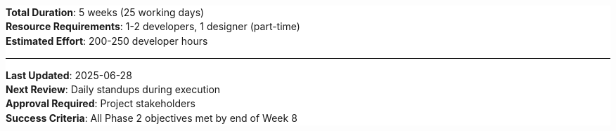 **Total Duration**: 5 weeks (25 working days)  
**Resource Requirements**: 1-2 developers, 1 designer (part-time)  
**Estimated Effort**: 200-250 developer hours

---

**Last Updated**: 2025-06-28  
**Next Review**: Daily standups during execution  
**Approval Required**: Project stakeholders  
**Success Criteria**: All Phase 2 objectives met by end of Week 8